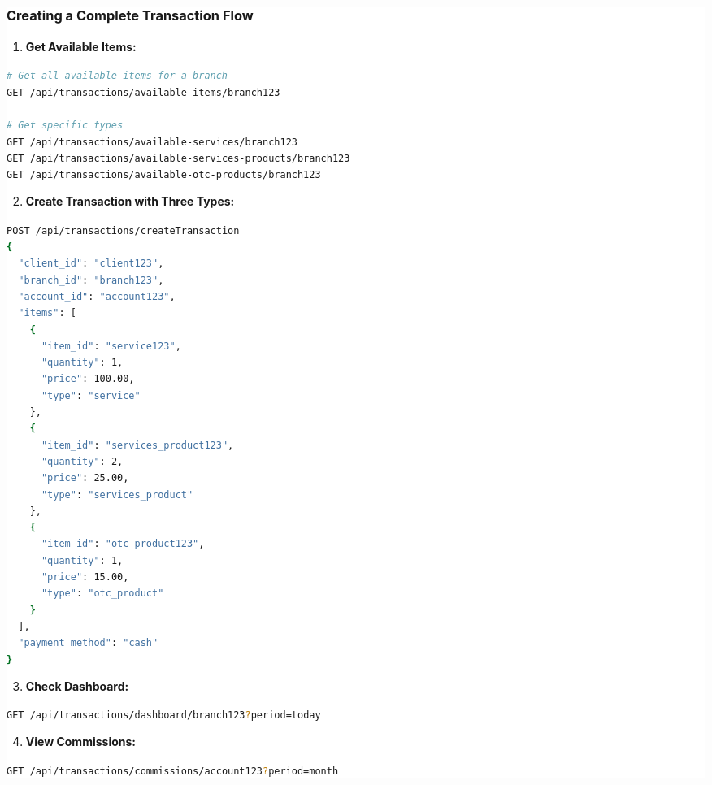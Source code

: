 ### Creating a Complete Transaction Flow

1. **Get Available Items:**
```bash
# Get all available items for a branch
GET /api/transactions/available-items/branch123

# Get specific types
GET /api/transactions/available-services/branch123
GET /api/transactions/available-services-products/branch123
GET /api/transactions/available-otc-products/branch123
```

2. **Create Transaction with Three Types:**
```bash
POST /api/transactions/createTransaction
{
  "client_id": "client123",
  "branch_id": "branch123",
  "account_id": "account123",
  "items": [
    {
      "item_id": "service123",
      "quantity": 1,
      "price": 100.00,
      "type": "service"
    },
    {
      "item_id": "services_product123",
      "quantity": 2,
      "price": 25.00,
      "type": "services_product"
    },
    {
      "item_id": "otc_product123",
      "quantity": 1,
      "price": 15.00,
      "type": "otc_product"
    }
  ],
  "payment_method": "cash"
}
```

3. **Check Dashboard:**
```bash
GET /api/transactions/dashboard/branch123?period=today
```

4. **View Commissions:**
```bash
GET /api/transactions/commissions/account123?period=month
```
